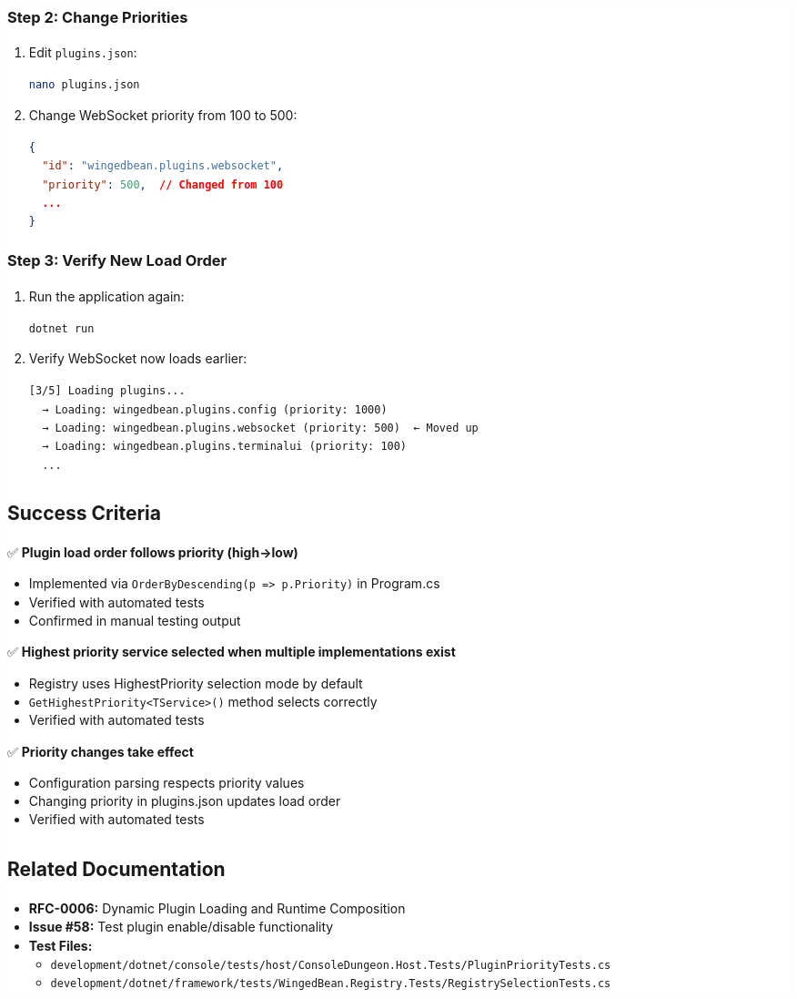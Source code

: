 ### Step 2: Change Priorities

1. Edit `plugins.json`:
   ```bash
   nano plugins.json
   ```

2. Change WebSocket priority from 100 to 500:
   ```json
   {
     "id": "wingedbean.plugins.websocket",
     "priority": 500,  // Changed from 100
     ...
   }
   ```

### Step 3: Verify New Load Order

1. Run the application again:
   ```bash
   dotnet run
   ```

2. Verify WebSocket now loads earlier:
   ```
   [3/5] Loading plugins...
     → Loading: wingedbean.plugins.config (priority: 1000)
     → Loading: wingedbean.plugins.websocket (priority: 500)  ← Moved up
     → Loading: wingedbean.plugins.terminalui (priority: 100)
     ...
   ```

## Success Criteria

✅ **Plugin load order follows priority (high→low)**
- Implemented via `OrderByDescending(p => p.Priority)` in Program.cs
- Verified with automated tests
- Confirmed in manual testing output

✅ **Highest priority service selected when multiple implementations exist**
- Registry uses HighestPriority selection mode by default
- `GetHighestPriority<TService>()` method selects correctly
- Verified with automated tests

✅ **Priority changes take effect**
- Configuration parsing respects priority values
- Changing priority in plugins.json updates load order
- Verified with automated tests

## Related Documentation

- **RFC-0006:** Dynamic Plugin Loading and Runtime Composition
- **Issue #58:** Test plugin enable/disable functionality
- **Test Files:**
  - `development/dotnet/console/tests/host/ConsoleDungeon.Host.Tests/PluginPriorityTests.cs`
  - `development/dotnet/framework/tests/WingedBean.Registry.Tests/RegistrySelectionTests.cs`
